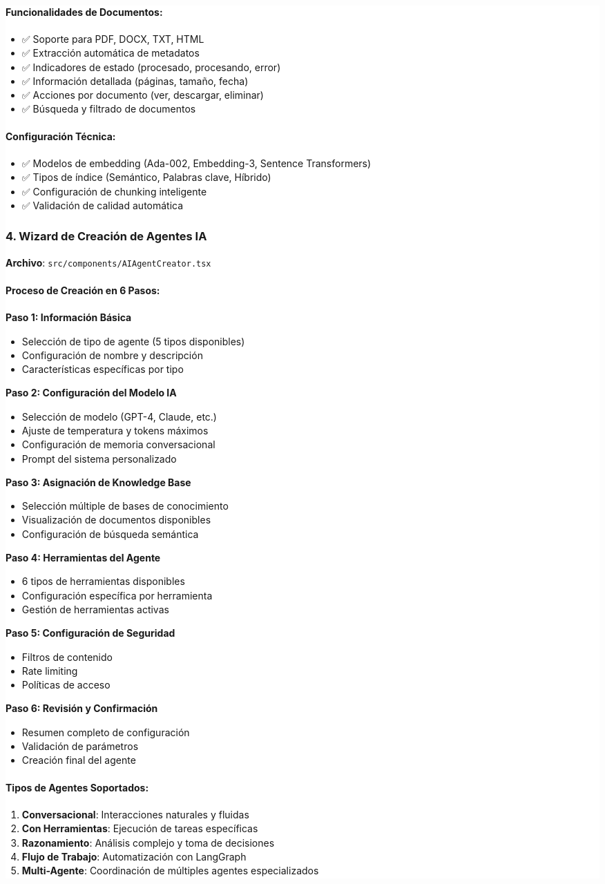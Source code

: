 #### Funcionalidades de Documentos:
- ✅ Soporte para PDF, DOCX, TXT, HTML
- ✅ Extracción automática de metadatos
- ✅ Indicadores de estado (procesado, procesando, error)
- ✅ Información detallada (páginas, tamaño, fecha)
- ✅ Acciones por documento (ver, descargar, eliminar)
- ✅ Búsqueda y filtrado de documentos

#### Configuración Técnica:
- ✅ Modelos de embedding (Ada-002, Embedding-3, Sentence Transformers)
- ✅ Tipos de índice (Semántico, Palabras clave, Híbrido)
- ✅ Configuración de chunking inteligente
- ✅ Validación de calidad automática

### 4. Wizard de Creación de Agentes IA
**Archivo**: `src/components/AIAgentCreator.tsx`

#### Proceso de Creación en 6 Pasos:

**Paso 1: Información Básica**
- Selección de tipo de agente (5 tipos disponibles)
- Configuración de nombre y descripción
- Características específicas por tipo

**Paso 2: Configuración del Modelo IA**
- Selección de modelo (GPT-4, Claude, etc.)
- Ajuste de temperatura y tokens máximos
- Configuración de memoria conversacional
- Prompt del sistema personalizado

**Paso 3: Asignación de Knowledge Base**
- Selección múltiple de bases de conocimiento
- Visualización de documentos disponibles
- Configuración de búsqueda semántica

**Paso 4: Herramientas del Agente**
- 6 tipos de herramientas disponibles
- Configuración específica por herramienta
- Gestión de herramientas activas

**Paso 5: Configuración de Seguridad**
- Filtros de contenido
- Rate limiting
- Políticas de acceso

**Paso 6: Revisión y Confirmación**
- Resumen completo de configuración
- Validación de parámetros
- Creación final del agente

#### Tipos de Agentes Soportados:
1. **Conversacional**: Interacciones naturales y fluidas
2. **Con Herramientas**: Ejecución de tareas específicas
3. **Razonamiento**: Análisis complejo y toma de decisiones
4. **Flujo de Trabajo**: Automatización con LangGraph
5. **Multi-Agente**: Coordinación de múltiples agentes especializados
